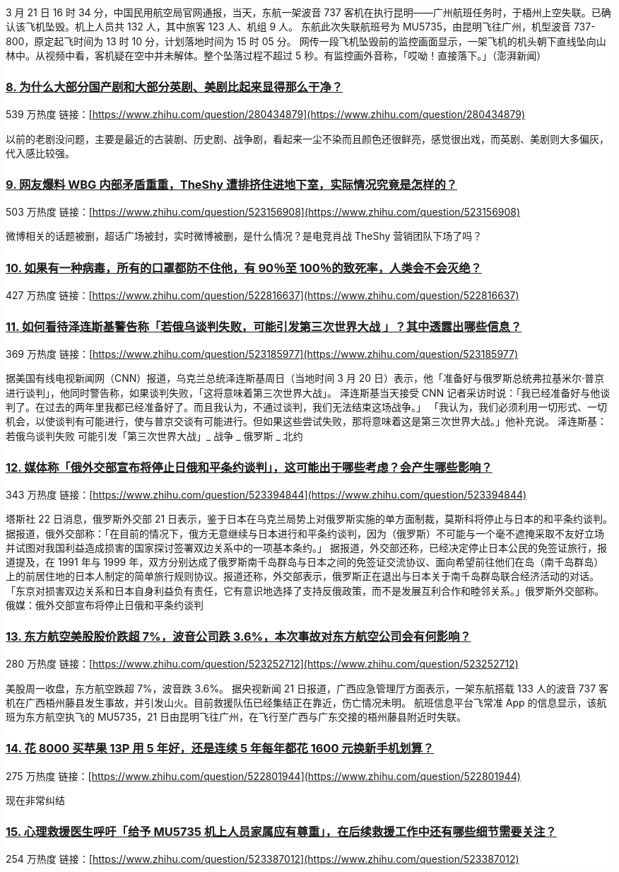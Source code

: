 3 月 21 日 16 时 34 分，中国民用航空局官网通报，当天，东航一架波音 737 客机在执行昆明——广州航班任务时，于梧州上空失联。已确认该飞机坠毁。机上人员共 132 人，其中旅客 123 人、机组 9 人。 东航此次失联航班号为 MU5735，由昆明飞往广州，机型波音 737-800，原定起飞时间为 13 时 10 分，计划落地时间为 15 时 05 分。 网传一段飞机坠毁前的监控画面显示，一架飞机的机头朝下直线坠向山林中。从视频中看，客机疑在空中并未解体。整个坠落过程不超过 5 秒。有监控画外音称，「哎呦！直接落下。」（澎湃新闻）

### [8. 为什么大部分国产剧和大部分英剧、美剧比起来显得那么干净？](https://www.zhihu.com/question/280434879)
539 万热度 链接：[https://www.zhihu.com/question/280434879](https://www.zhihu.com/question/280434879)

以前的老剧没问题，主要是最近的古装剧、历史剧、战争剧，看起来一尘不染而且颜色还很鲜亮，感觉很出戏，而英剧、美剧则大多偏灰，代入感比较强。

### [9. 网友爆料 WBG 内部矛盾重重，TheShy 遭排挤住进地下室，实际情况究竟是怎样的？](https://www.zhihu.com/question/523156908)
503 万热度 链接：[https://www.zhihu.com/question/523156908](https://www.zhihu.com/question/523156908)

微博相关的话题被删，超话广场被封，实时微博被删，是什么情况？是电竞肖战 TheShy 营销团队下场了吗？

### [10. 如果有一种病毒，所有的口罩都防不住他，有 90％至 100％的致死率，人类会不会灭绝？](https://www.zhihu.com/question/522816637)
427 万热度 链接：[https://www.zhihu.com/question/522816637](https://www.zhihu.com/question/522816637)



### [11. 如何看待泽连斯基警告称「若俄乌谈判失败，可能引发第三次世界大战 」？其中透露出哪些信息？](https://www.zhihu.com/question/523185977)
369 万热度 链接：[https://www.zhihu.com/question/523185977](https://www.zhihu.com/question/523185977)

据美国有线电视新闻网（CNN）报道，乌克兰总统泽连斯基周日（当地时间 3 月 20 日）表示，他「准备好与俄罗斯总统弗拉基米尔·普京进行谈判」，他同时警告称，如果谈判失败，「这将意味着第三次世界大战」。 泽连斯基当天接受 CNN 记者采访时说：「我已经准备好与他谈判了。在过去的两年里我都已经准备好了。而且我认为，不通过谈判，我们无法结束这场战争。」 「我认为，我们必须利用一切形式、一切机会，以使谈判有可能进行，使与普京交谈有可能进行。但如果这些尝试失败，那将意味着这是第三次世界大战。」他补充说。 泽连斯基：若俄乌谈判失败 可能引发「第三次世界大战」_ 战争 _ 俄罗斯 _ 北约

### [12. 媒体称「俄外交部宣布将停止日俄和平条约谈判」，这可能出于哪些考虑？会产生哪些影响？](https://www.zhihu.com/question/523394844)
343 万热度 链接：[https://www.zhihu.com/question/523394844](https://www.zhihu.com/question/523394844)

塔斯社 22 日消息，俄罗斯外交部 21 日表示，鉴于日本在乌克兰局势上对俄罗斯实施的单方面制裁，莫斯科将停止与日本的和平条约谈判。 据报道，俄外交部称：「在目前的情况下，俄方无意继续与日本进行和平条约谈判，因为（俄罗斯）不可能与一个毫不遮掩采取不友好立场并试图对我国利益造成损害的国家探讨签署双边关系中的一项基本条约。」 据报道，外交部还称，已经决定停止日本公民的免签证旅行，报道提及，在 1991 年与 1999 年，双方分别达成了俄罗斯南千岛群岛与日本之间的免签证交流协议、面向希望前往他们在岛（南千岛群岛）上的前居住地的日本人制定的简单旅行规则协议。报道还称，外交部表示，俄罗斯正在退出与日本关于南千岛群岛联合经济活动的对话。「东京对损害双边关系和日本自身利益负有责任，它有意识地选择了支持反俄政策，而不是发展互利合作和睦邻关系。」俄罗斯外交部称。俄媒：俄外交部宣布将停止日俄和平条约谈判

### [13. 东方航空美股股价跌超 7%，波音公司跌 3.6%，本次事故对东方航空公司会有何影响？](https://www.zhihu.com/question/523252712)
280 万热度 链接：[https://www.zhihu.com/question/523252712](https://www.zhihu.com/question/523252712)

美股周一收盘，东方航空跌超 7%，波音跌 3.6%。 据央视新闻 21 日报道，广西应急管理厅方面表示，一架东航搭载 133 人的波音 737 客机在广西梧州藤县发生事故，并引发山火。目前救援队伍已经集结正在靠近，伤亡情况未明。 航班信息平台飞常准 App 的信息显示，该航班为东方航空执飞的 MU5735，21 日由昆明飞往广州，在飞行至广西与广东交接的梧州藤县附近时失联。

### [14. 花 8000 买苹果 13P 用 5 年好，还是连续 5 年每年都花 1600 元换新手机划算？](https://www.zhihu.com/question/522801944)
275 万热度 链接：[https://www.zhihu.com/question/522801944](https://www.zhihu.com/question/522801944)

现在非常纠结

### [15. 心理救援医生呼吁「给予 MU5735 机上人员家属应有尊重」，在后续救援工作中还有哪些细节需要关注？](https://www.zhihu.com/question/523387012)
254 万热度 链接：[https://www.zhihu.com/question/523387012](https://www.zhihu.com/question/523387012)
